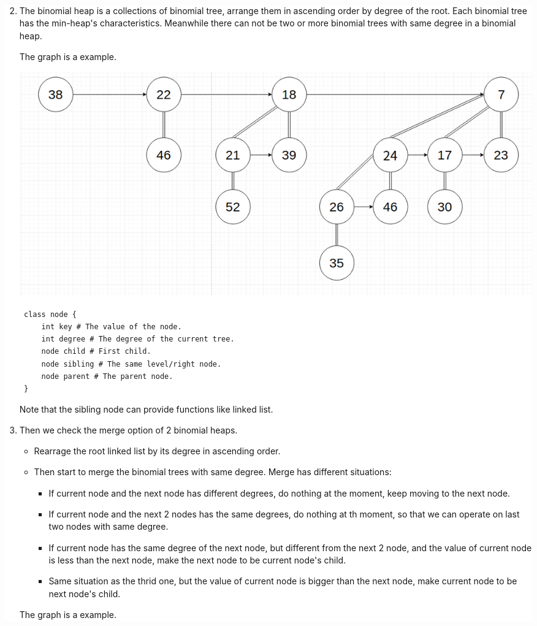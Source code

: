 2. The binomial heap is a collections of binomial tree, arrange them in ascending order by degree of the root. Each binomial tree has the min-heap's characteristics. Meanwhile there can not be two or more binomial trees with same degree in a binomial heap.

    The graph is a example.

    <img src="Assignment2_2.png">

        class node {
            int key # The value of the node.
            int degree # The degree of the current tree.
            node child # First child.
            node sibling # The same level/right node.
            node parent # The parent node.
        }

    Note that the sibling node can provide  functions like linked list.
3. Then we check the merge option of 2 binomial heaps.

    + Rearrage the root linked list by its degree in ascending order.

    + Then start to merge the binomial trees with same degree. Merge has different situations:

        + If current node and the next node has different degrees, do nothing at the moment, keep moving to the next node.

        + If current node and the next 2 nodes has the same degrees, do nothing at th moment,  so that we can operate on last two nodes with same degree.

        + If current node has the same degree of the next node, but different from the next 2 node, and the value of current node is less than the next node, make the next node to be current node's child.

        + Same situation as the thrid one, but the value of current node is bigger than the next node, make current node to be next node's child.

    The graph is a example.

